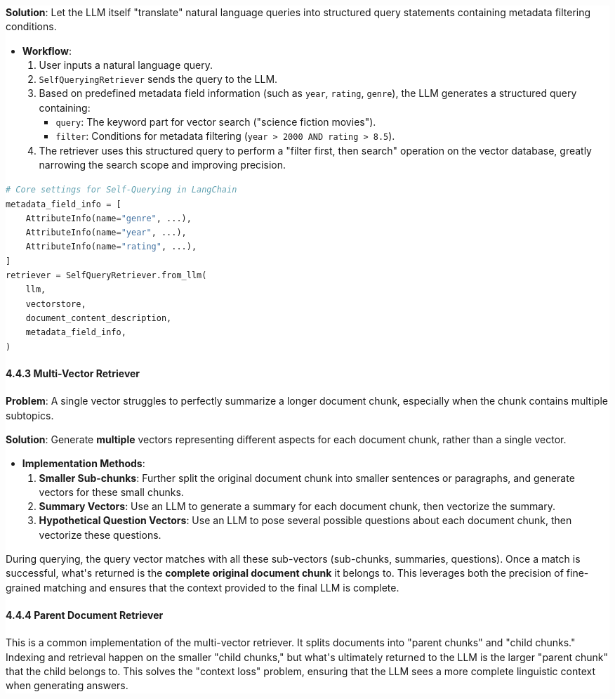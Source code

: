 **Solution**: Let the LLM itself "translate" natural language queries into structured query statements containing metadata filtering conditions.

*   **Workflow**:
    1.  User inputs a natural language query.
    2.  `SelfQueryingRetriever` sends the query to the LLM.
    3.  Based on predefined metadata field information (such as `year`, `rating`, `genre`), the LLM generates a structured query containing:
        *   `query`: The keyword part for vector search ("science fiction movies").
        *   `filter`: Conditions for metadata filtering (`year > 2000 AND rating > 8.5`).
    4.  The retriever uses this structured query to perform a "filter first, then search" operation on the vector database, greatly narrowing the search scope and improving precision.

```python
# Core settings for Self-Querying in LangChain
metadata_field_info = [
    AttributeInfo(name="genre", ...),
    AttributeInfo(name="year", ...),
    AttributeInfo(name="rating", ...),
]
retriever = SelfQueryRetriever.from_llm(
    llm,
    vectorstore,
    document_content_description,
    metadata_field_info,
)
```

#### 4.4.3 Multi-Vector Retriever

**Problem**: A single vector struggles to perfectly summarize a longer document chunk, especially when the chunk contains multiple subtopics.

**Solution**: Generate **multiple** vectors representing different aspects for each document chunk, rather than a single vector.

*   **Implementation Methods**:
    1.  **Smaller Sub-chunks**: Further split the original document chunk into smaller sentences or paragraphs, and generate vectors for these small chunks.
    2.  **Summary Vectors**: Use an LLM to generate a summary for each document chunk, then vectorize the summary.
    3.  **Hypothetical Question Vectors**: Use an LLM to pose several possible questions about each document chunk, then vectorize these questions.

During querying, the query vector matches with all these sub-vectors (sub-chunks, summaries, questions). Once a match is successful, what's returned is the **complete original document chunk** it belongs to. This leverages both the precision of fine-grained matching and ensures that the context provided to the final LLM is complete.

#### 4.4.4 Parent Document Retriever

This is a common implementation of the multi-vector retriever. It splits documents into "parent chunks" and "child chunks." Indexing and retrieval happen on the smaller "child chunks," but what's ultimately returned to the LLM is the larger "parent chunk" that the child belongs to. This solves the "context loss" problem, ensuring that the LLM sees a more complete linguistic context when generating answers.
